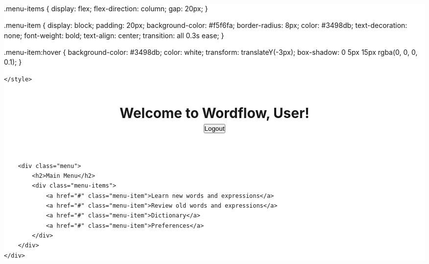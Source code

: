 .menu-items {
    display: flex;
    flex-direction: column;
    gap: 20px;
}

.menu-item {
    display: block;
    padding: 20px;
    background-color: #f5f6fa;
    border-radius: 8px;
    color: #3498db;
    text-decoration: none;
    font-weight: bold;
    text-align: center;
    transition: all 0.3s ease;
}

.menu-item:hover {
    background-color: #3498db;
    color: white;
    transform: translateY(-3px);
    box-shadow: 0 5px 15px rgba(0, 0, 0, 0.1);
}

    </style>
</head>

<body>
    <div class="home-container">
        <header>
            <h1>Welcome to Wordflow, <span th:text="${username}">User</span>!</h1>
            <div class="logout">
                <form th:action="@{/logout}" method="post">
                    <button type="submit" class="btn btn-logout">Logout</button>
                </form>
            </div>
        </header>
        
        <div class="menu">
            <h2>Main Menu</h2>
            <div class="menu-items">
                <a href="#" class="menu-item">Learn new words and expressions</a>
                <a href="#" class="menu-item">Review old words and expressions</a>
                <a href="#" class="menu-item">Dictionary</a>
                <a href="#" class="menu-item">Preferences</a>
            </div>
        </div>
    </div>
    
</body>
</html>


<!DOCTYPE html>
<html xmlns:th="http://www.thymeleaf.org">
<head>
    <title>Login</title>
    <style>
        /* Common styles */
* {
    box-sizing: border-box;
    margin: 0;
    padding: 0;
}

